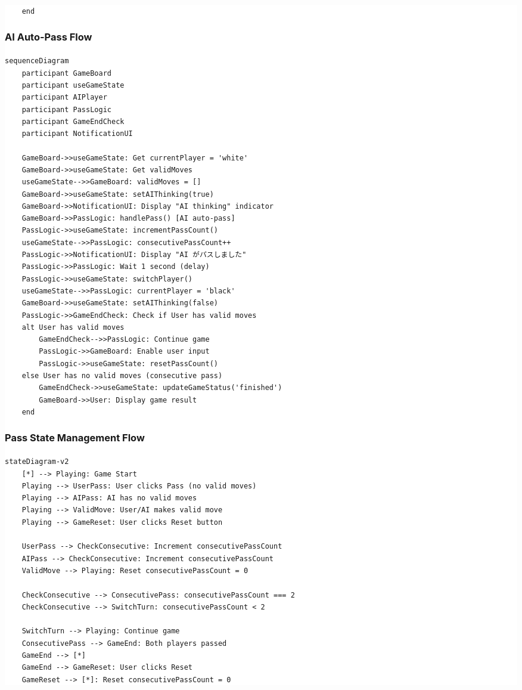 ```mermaid
    end
```

### AI Auto-Pass Flow

```mermaid
sequenceDiagram
    participant GameBoard
    participant useGameState
    participant AIPlayer
    participant PassLogic
    participant GameEndCheck
    participant NotificationUI

    GameBoard->>useGameState: Get currentPlayer = 'white'
    GameBoard->>useGameState: Get validMoves
    useGameState-->>GameBoard: validMoves = []
    GameBoard->>useGameState: setAIThinking(true)
    GameBoard->>NotificationUI: Display "AI thinking" indicator
    GameBoard->>PassLogic: handlePass() [AI auto-pass]
    PassLogic->>useGameState: incrementPassCount()
    useGameState-->>PassLogic: consecutivePassCount++
    PassLogic->>NotificationUI: Display "AI がパスしました"
    PassLogic->>PassLogic: Wait 1 second (delay)
    PassLogic->>useGameState: switchPlayer()
    useGameState-->>PassLogic: currentPlayer = 'black'
    GameBoard->>useGameState: setAIThinking(false)
    PassLogic->>GameEndCheck: Check if User has valid moves
    alt User has valid moves
        GameEndCheck-->>PassLogic: Continue game
        PassLogic->>GameBoard: Enable user input
        PassLogic->>useGameState: resetPassCount()
    else User has no valid moves (consecutive pass)
        GameEndCheck->>useGameState: updateGameStatus('finished')
        GameBoard->>User: Display game result
    end
```

### Pass State Management Flow

```mermaid
stateDiagram-v2
    [*] --> Playing: Game Start
    Playing --> UserPass: User clicks Pass (no valid moves)
    Playing --> AIPass: AI has no valid moves
    Playing --> ValidMove: User/AI makes valid move
    Playing --> GameReset: User clicks Reset button

    UserPass --> CheckConsecutive: Increment consecutivePassCount
    AIPass --> CheckConsecutive: Increment consecutivePassCount
    ValidMove --> Playing: Reset consecutivePassCount = 0

    CheckConsecutive --> ConsecutivePass: consecutivePassCount === 2
    CheckConsecutive --> SwitchTurn: consecutivePassCount < 2

    SwitchTurn --> Playing: Continue game
    ConsecutivePass --> GameEnd: Both players passed
    GameEnd --> [*]
    GameEnd --> GameReset: User clicks Reset
    GameReset --> [*]: Reset consecutivePassCount = 0
```
